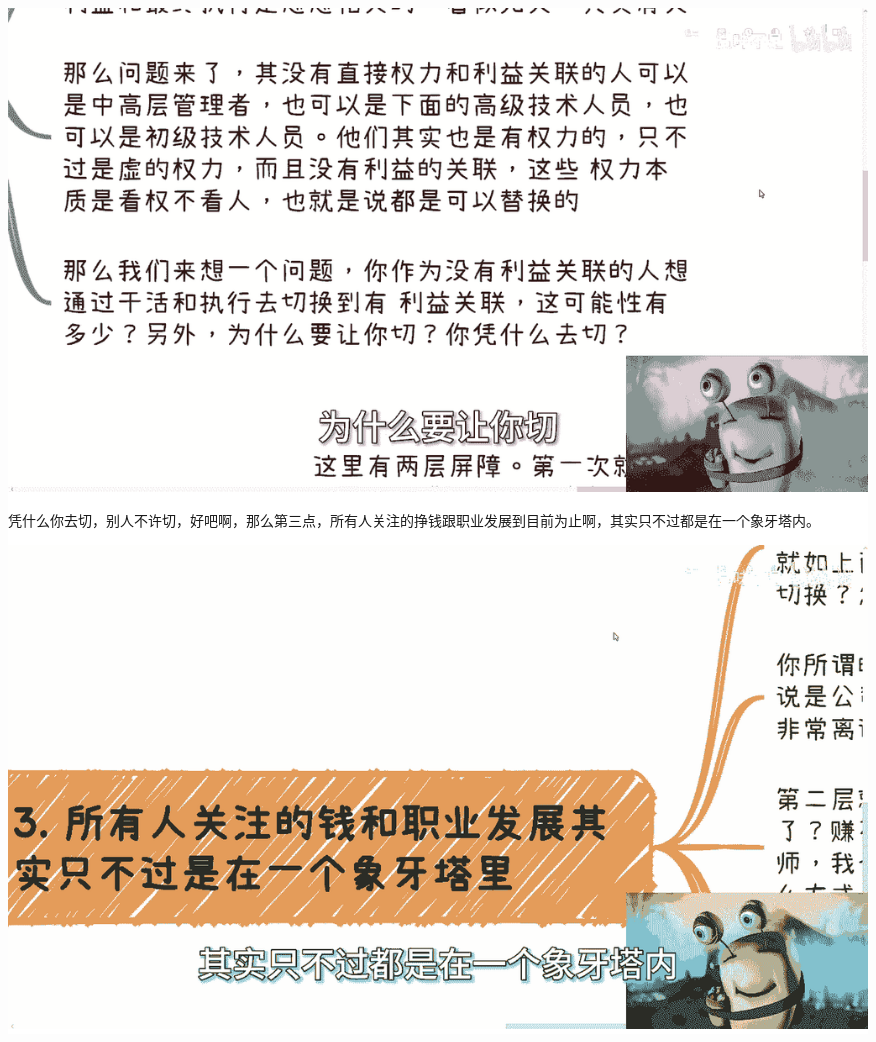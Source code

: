 ![](img/8775c4cda386661fa41209da79ddf23d_34.png)

凭什么你去切，别人不许切，好吧啊，那么第三点，所有人关注的挣钱跟职业发展到目前为止啊，其实只不过都是在一个象牙塔内。



![](img/8775c4cda386661fa41209da79ddf23d_36.png)
